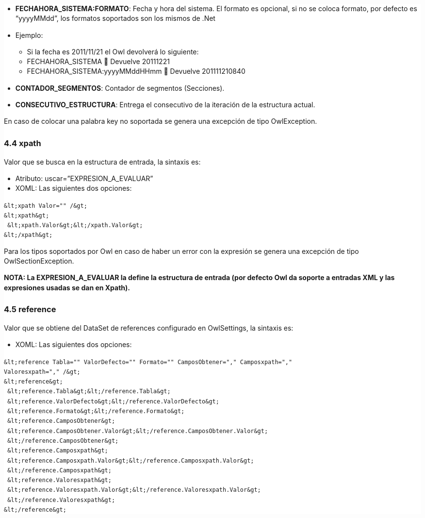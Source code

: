  - **FECHAHORA_SISTEMA:FORMATO**: Fecha y hora del sistema. El formato es opcional, si no se coloca formato, por defecto es “yyyyMMdd”, los formatos soportados son los mismos de .Net

  - Ejemplo:
 
    - Si la fecha es 2011/11/21 el Owl devolverá lo siguiente:
    - FECHAHORA_SISTEMA  Devuelve 20111221 
    - FECHAHORA_SISTEMA:yyyyMMddHHmm  Devuelve 201111210840

 - **CONTADOR_SEGMENTOS**: Contador de segmentos (Secciones).

  - **CONSECUTIVO_ESTRUCTURA**: Entrega el consecutivo de la iteración de la estructura actual.

En caso de colocar una palabra key no soportada se genera una excepción de tipo OwlException.

### 4.4 xpath

Valor que se busca en la estructura de entrada, la sintaxis es:

 -  Atributo: uscar=”EXPRESION_A_EVALUAR”
 -   XOML: Las siguientes dos
   opciones:

    &lt;xpath Valor="" /&gt;
    &lt;xpath&gt;
     &lt;xpath.Valor&gt;&lt;/xpath.Valor&gt;
    &lt;/xpath&gt;

Para los tipos soportados por Owl en caso de haber un error con la expresión se genera una excepción de tipo OwlSectionException. 

**NOTA: La EXPRESION_A_EVALUAR la define la estructura de entrada (por defecto Owl da soporte a entradas XML y las expresiones usadas se dan en Xpath).**

### 4.5 reference 

Valor que se obtiene del DataSet de references configurado en OwlSettings, la sintaxis es: 

 -   XOML: Las siguientes dos opciones:
 
    &lt;reference Tabla="" ValorDefecto="" Formato="" CamposObtener="," Camposxpath=","
    Valoresxpath="," /&gt;
    &lt;reference&gt;
     &lt;reference.Tabla&gt;&lt;/reference.Tabla&gt;
     &lt;reference.ValorDefecto&gt;&lt;/reference.ValorDefecto&gt;
     &lt;reference.Formato&gt;&lt;/reference.Formato&gt;
     &lt;reference.CamposObtener&gt;
     &lt;reference.CamposObtener.Valor&gt;&lt;/reference.CamposObtener.Valor&gt;
     &lt;/reference.CamposObtener&gt;
     &lt;reference.Camposxpath&gt;
     &lt;reference.Camposxpath.Valor&gt;&lt;/reference.Camposxpath.Valor&gt;
     &lt;/reference.Camposxpath&gt;
     &lt;reference.Valoresxpath&gt;
     &lt;reference.Valoresxpath.Valor&gt;&lt;/reference.Valoresxpath.Valor&gt;
     &lt;/reference.Valoresxpath&gt;
    &lt;/reference&gt;
    
